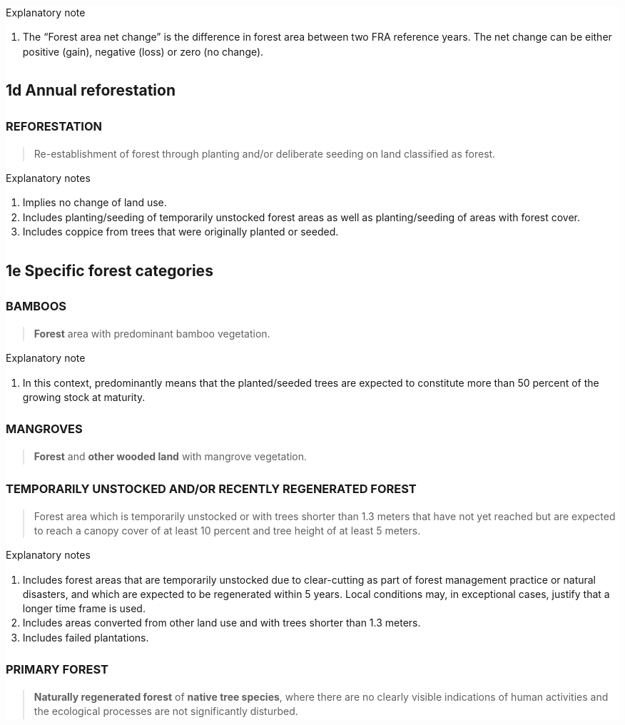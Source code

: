 Explanatory note

1.  The “Forest area net change” is the difference in forest area between two FRA reference years. The net change can be either positive (gain), negative (loss) or zero (no change).

## 1d Annual reforestation

### REFORESTATION

> Re-establishment of forest through planting and/or deliberate seeding on land classified as forest.

Explanatory notes

1.  Implies no change of land use.
2.  Includes planting/seeding of temporarily unstocked forest areas as well as planting/seeding of areas with forest cover.
3.  Includes coppice from trees that were originally planted or seeded.

## 1e Specific forest categories

### BAMBOOS

> **Forest** area with predominant bamboo vegetation.

Explanatory note

1.  In this context, predominantly means that the planted/seeded trees are expected to constitute more than 50 percent of the growing stock at maturity.

### MANGROVES

> **Forest** and **other wooded land** with mangrove vegetation.

### TEMPORARILY UNSTOCKED AND/OR RECENTLY REGENERATED FOREST

> Forest area which is temporarily unstocked or with trees shorter than 1.3 meters that have not yet reached but are expected to reach a canopy cover of at least 10 percent and tree height of at least 5 meters.

Explanatory notes

1.  Includes forest areas that are temporarily unstocked due to clear-cutting as part of forest management practice or natural disasters, and which are expected to be regenerated within 5 years. Local conditions may, in exceptional cases, justify that a longer time frame is used.
2.  Includes areas converted from other land use and with trees shorter than 1.3 meters.
3.  Includes failed plantations.

### PRIMARY FOREST

> **Naturally regenerated forest** of **native tree species**, where there are no clearly visible indications of human activities and the ecological processes are not significantly disturbed.
